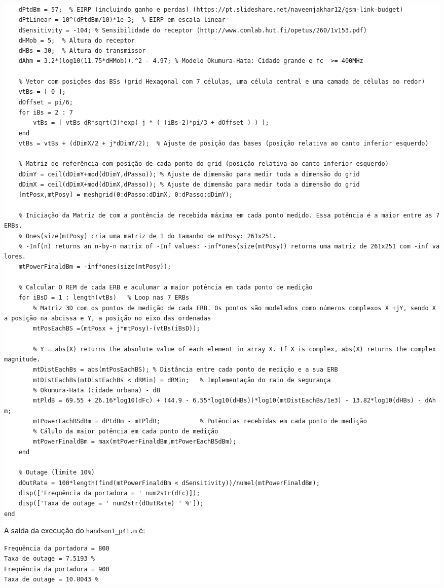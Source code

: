 ```
    dPtdBm = 57;  % EIRP (incluindo ganho e perdas) (https://pt.slideshare.net/naveenjakhar12/gsm-link-budget)
    dPtLinear = 10^(dPtdBm/10)*1e-3;  % EIRP em escala linear
    dSensitivity = -104; % Sensibilidade do receptor (http://www.comlab.hut.fi/opetus/260/1v153.pdf)
    dHMob = 5;  % Altura do receptor
    dHBs = 30;  % Altura do transmissor
    dAhm = 3.2*(log10(11.75*dHMob)).^2 - 4.97; % Modelo Okumura-Hata: Cidade grande e fc  >= 400MHz
    
    % Vetor com posições das BSs (grid Hexagonal com 7 células, uma célula central e uma camada de células ao redor)
    vtBs = [ 0 ];
    dOffset = pi/6;
    for iBs = 2 : 7
        vtBs = [ vtBs dR*sqrt(3)*exp( j * ( (iBs-2)*pi/3 + dOffset ) ) ];
    end
    vtBs = vtBs + (dDimX/2 + j*dDimY/2);  % Ajuste de posição das bases (posição relativa ao canto inferior esquerdo)
    
    % Matriz de referência com posição de cada ponto do grid (posição relativa ao canto inferior esquerdo)
    dDimY = ceil(dDimY+mod(dDimY,dPasso)); % Ajuste de dimensão para medir toda a dimensão do grid
    dDimX = ceil(dDimX+mod(dDimX,dPasso)); % Ajuste de dimensão para medir toda a dimensão do grid
    [mtPosx,mtPosy] = meshgrid(0:dPasso:dDimX, 0:dPasso:dDimY);
    
    % Iniciação da Matriz de com a pontência de recebida máxima em cada ponto medido. Essa potência é a maior entre as 7 ERBs.
    % Ones(size(mtPosy) cria uma matriz de 1 do tamanho de mtPosy: 261x251.
    % -Inf(n) returns an n-by-n matrix of -Inf values: -inf*ones(size(mtPosy)) retorna uma matriz de 261x251 com -inf valores.
    mtPowerFinaldBm = -inf*ones(size(mtPosy));
    
    % Calcular O REM de cada ERB e aculumar a maior potência em cada ponto de medição
    for iBsD = 1 : length(vtBs)   % Loop nas 7 ERBs
        % Matriz 3D com os pontos de medição de cada ERB. Os pontos são modelados como números complexos X +jY, sendo X a posição na abcissa e Y, a posição no eixo das ordenadas
        mtPosEachBS =(mtPosx + j*mtPosy)-(vtBs(iBsD));
        
        % Y = abs(X) returns the absolute value of each element in array X. If X is complex, abs(X) returns the complex magnitude.
        mtDistEachBs = abs(mtPosEachBS); % Distância entre cada ponto de medição e a sua ERB
        mtDistEachBs(mtDistEachBs < dRMin) = dRMin;   % Implementação do raio de segurança
        % Okumura-Hata (cidade urbana) - dB
        mtPldB = 69.55 + 26.16*log10(dFc) + (44.9 - 6.55*log10(dHBs))*log10(mtDistEachBs/1e3) - 13.82*log10(dHBs) - dAhm;
        mtPowerEachBSdBm = dPtdBm - mtPldB;           % Potências recebidas em cada ponto de medição
        % Cálulo da maior potência em cada ponto de medição
        mtPowerFinaldBm = max(mtPowerFinaldBm,mtPowerEachBSdBm);
    end
    
    % Outage (limite 10%)
    dOutRate = 100*length(find(mtPowerFinaldBm < dSensitivity))/numel(mtPowerFinaldBm);
    disp(['Frequência da portadora = ' num2str(dFc)]);
    disp(['Taxa de outage = ' num2str(dOutRate) ' %']);
end
```
A saída da execução do ```handson1_p41.m``` é:
```
Frequência da portadora = 800
Taxa de outage = 7.5193 %
Frequência da portadora = 900
Taxa de outage = 10.8043 %
```